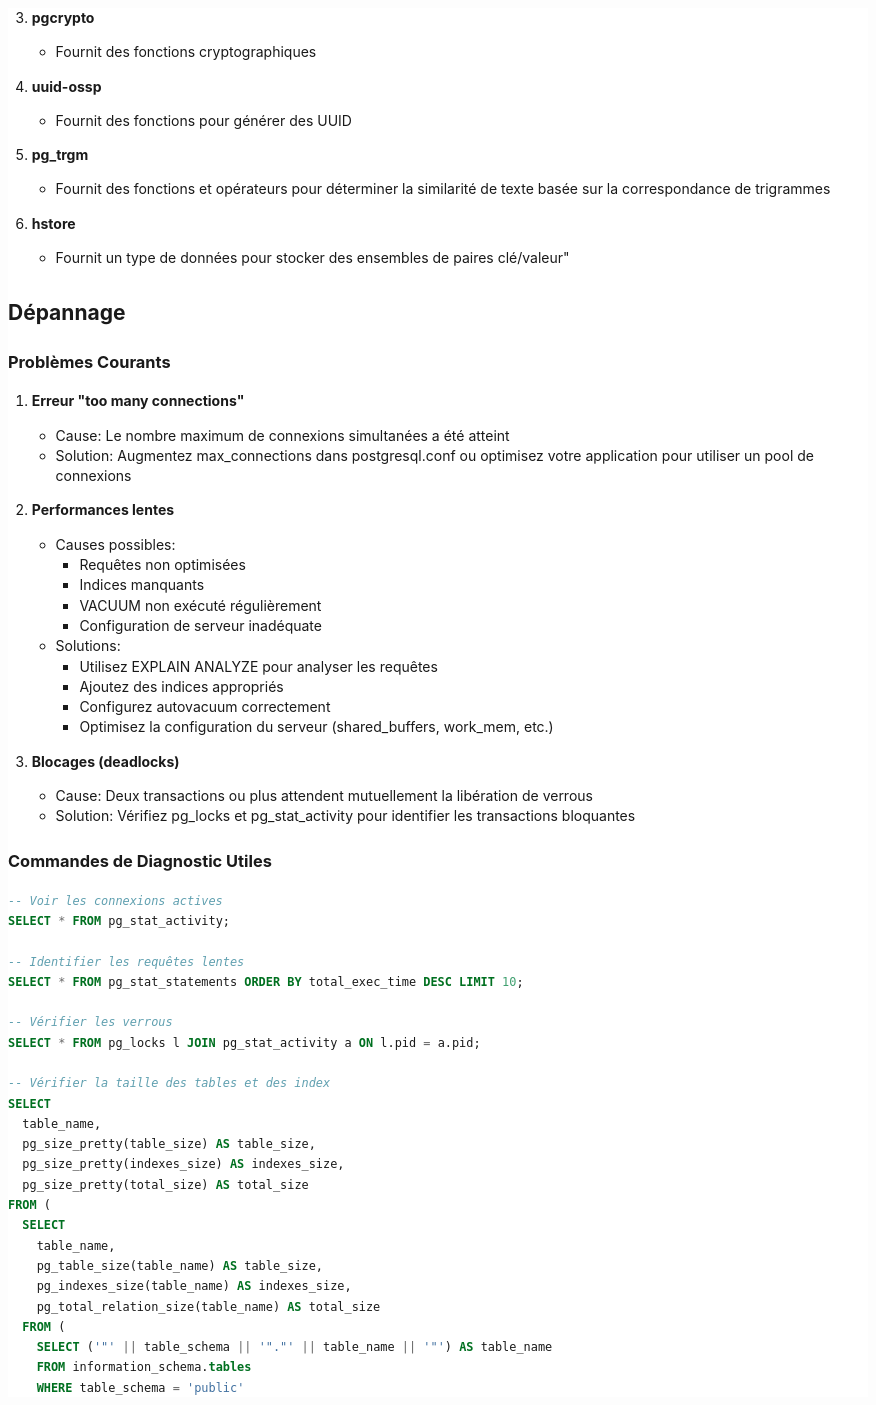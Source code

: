 3. **pgcrypto**
   - Fournit des fonctions cryptographiques

4. **uuid-ossp**
   - Fournit des fonctions pour générer des UUID

5. **pg_trgm**
   - Fournit des fonctions et opérateurs pour déterminer la similarité de texte basée sur la correspondance de trigrammes

6. **hstore**
   - Fournit un type de données pour stocker des ensembles de paires clé/valeur"

## Dépannage

### Problèmes Courants

1. **Erreur "too many connections"**
   - Cause: Le nombre maximum de connexions simultanées a été atteint
   - Solution: Augmentez max_connections dans postgresql.conf ou optimisez votre application pour utiliser un pool de connexions

2. **Performances lentes**
   - Causes possibles:
     * Requêtes non optimisées
     * Indices manquants
     * VACUUM non exécuté régulièrement
     * Configuration de serveur inadéquate
   - Solutions:
     * Utilisez EXPLAIN ANALYZE pour analyser les requêtes
     * Ajoutez des indices appropriés
     * Configurez autovacuum correctement
     * Optimisez la configuration du serveur (shared_buffers, work_mem, etc.)

3. **Blocages (deadlocks)**
   - Cause: Deux transactions ou plus attendent mutuellement la libération de verrous
   - Solution: Vérifiez pg_locks et pg_stat_activity pour identifier les transactions bloquantes

### Commandes de Diagnostic Utiles

```sql
-- Voir les connexions actives
SELECT * FROM pg_stat_activity;

-- Identifier les requêtes lentes
SELECT * FROM pg_stat_statements ORDER BY total_exec_time DESC LIMIT 10;

-- Vérifier les verrous
SELECT * FROM pg_locks l JOIN pg_stat_activity a ON l.pid = a.pid;

-- Vérifier la taille des tables et des index
SELECT
  table_name,
  pg_size_pretty(table_size) AS table_size,
  pg_size_pretty(indexes_size) AS indexes_size,
  pg_size_pretty(total_size) AS total_size
FROM (
  SELECT
    table_name,
    pg_table_size(table_name) AS table_size,
    pg_indexes_size(table_name) AS indexes_size,
    pg_total_relation_size(table_name) AS total_size
  FROM (
    SELECT ('"' || table_schema || '"."' || table_name || '"') AS table_name
    FROM information_schema.tables
    WHERE table_schema = 'public'
```
